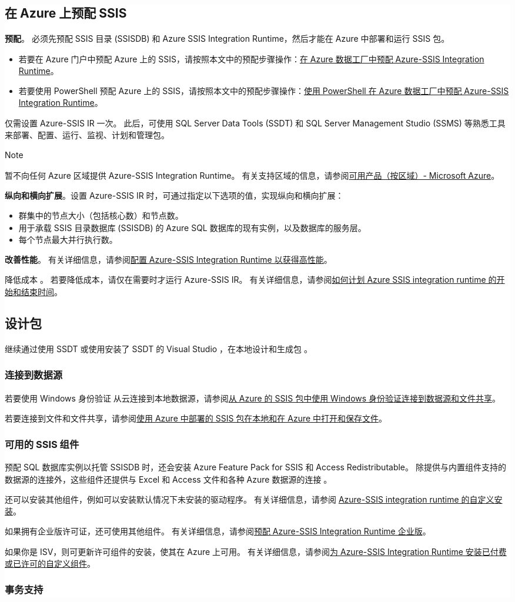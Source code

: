 ## <a name="provision-ssis-on-azure"></a>在 Azure 上预配 SSIS

**预配**。 必须先预配 SSIS 目录 (SSISDB) 和 Azure SSIS Integration Runtime，然后才能在 Azure 中部署和运行 SSIS 包。

-   若要在 Azure 门户中预配 Azure 上的 SSIS，请按照本文中的预配步骤操作：[在 Azure 数据工厂中预配 Azure-SSIS Integration Runtime](/azure/data-factory/tutorial-deploy-ssis-packages-azure)。 

-   若要使用 PowerShell 预配 Azure 上的 SSIS，请按照本文中的预配步骤操作：[使用 PowerShell 在 Azure 数据工厂中预配 Azure-SSIS Integration Runtime](/azure/data-factory/tutorial-deploy-ssis-packages-azure-powershell)。

仅需设置 Azure-SSIS IR 一次。 此后，可使用 SQL Server Data Tools (SSDT) 和 SQL Server Management Studio (SSMS) 等熟悉工具来部署、配置、运行、监视、计划和管理包。

> [!NOTE]
> 暂不向任何 Azure 区域提供 Azure-SSIS Integration Runtime。 有关支持区域的信息，请参阅[可用产品（按区域）- Microsoft Azure](https://azure.microsoft.com/regions/services/)。

**纵向和横向扩展**。设置 Azure-SSIS IR 时，可通过指定以下选项的值，实现纵向和横向扩展：
-   群集中的节点大小（包括核心数）和节点数。
-   用于承载 SSIS 目录数据库 (SSISDB) 的 Azure SQL 数据库的现有实例，以及数据库的服务层。
-   每个节点最大并行执行数。

**改善性能**。 有关详细信息，请参阅[配置 Azure-SSIS Integration Runtime 以获得高性能](/azure/data-factory/configure-azure-ssis-integration-runtime-performance)。

降低成本  。 若要降低成本，请仅在需要时才运行 Azure-SSIS IR。 有关详细信息，请参阅[如何计划 Azure SSIS integration runtime 的开始和结束时间](/azure/data-factory/how-to-schedule-azure-ssis-integration-runtime)。

## <a name="design-packages"></a>设计包

继续通过使用 SSDT 或使用安装了 SSDT 的 Visual Studio ，在本地设计和生成包  。

### <a name="connect-to-data-sources"></a>连接到数据源

若要使用 Windows 身份验证  从云连接到本地数据源，请参阅[从 Azure 的 SSIS 包中使用 Windows 身份验证连接到数据源和文件共享](/azure/data-factory/ssis-azure-connect-with-windows-auth)。

若要连接到文件和文件共享，请参阅[使用 Azure 中部署的 SSIS 包在本地和在 Azure 中打开和保存文件](/azure/data-factory/ssis-azure-files-file-shares)。

### <a name="available-ssis-components"></a>可用的 SSIS 组件

预配 SQL 数据库实例以托管 SSISDB 时，还会安装 Azure Feature Pack for SSIS 和 Access Redistributable。 除提供与内置组件支持的数据源的连接外，这些组件还提供与 Excel 和 Access 文件和各种 Azure 数据源的连接   。

还可以安装其他组件，例如可以安装默认情况下未安装的驱动程序。 有关详细信息，请参阅 [Azure-SSIS integration runtime 的自定义安装](/azure/data-factory/how-to-configure-azure-ssis-ir-custom-setup)。

如果拥有企业版许可证，还可使用其他组件。 有关详细信息，请参阅[预配 Azure-SSIS Integration Runtime 企业版](/azure/data-factory/how-to-configure-azure-ssis-ir-enterprise-edition)。

如果你是 ISV，则可更新许可组件的安装，使其在 Azure 上可用。 有关详细信息，请参阅[为 Azure-SSIS Integration Runtime 安装已付费或已许可的自定义组件](/azure/data-factory/how-to-develop-azure-ssis-ir-licensed-components)。

### <a name="transaction-support"></a>事务支持
